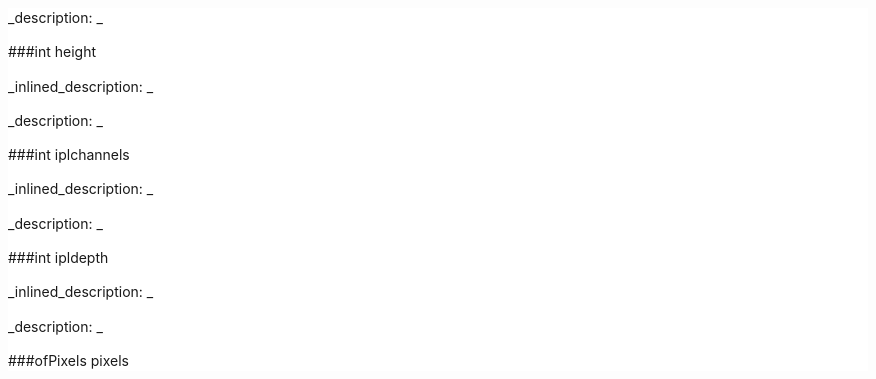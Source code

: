 


_description: _









###int height



_inlined_description: _







_description: _









###int iplchannels



_inlined_description: _







_description: _









###int ipldepth



_inlined_description: _







_description: _









###ofPixels pixels


